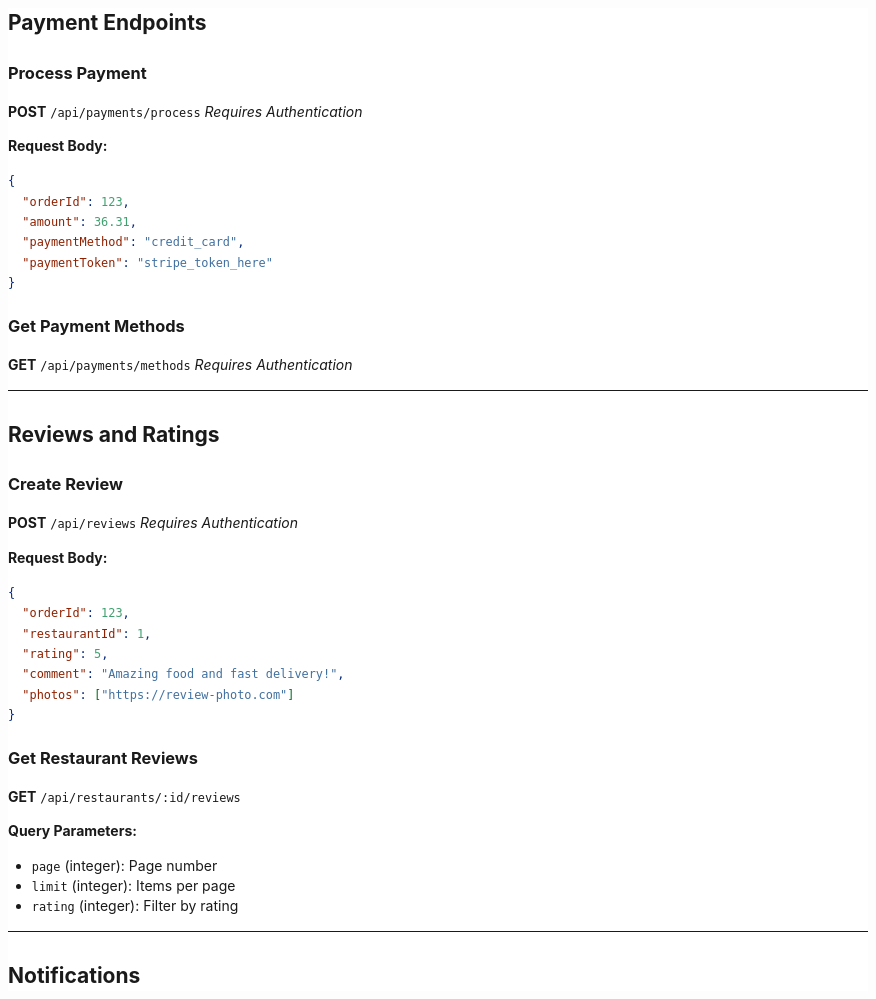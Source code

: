 
## Payment Endpoints

### Process Payment
**POST** `/api/payments/process`
*Requires Authentication*

**Request Body:**
```json
{
  "orderId": 123,
  "amount": 36.31,
  "paymentMethod": "credit_card",
  "paymentToken": "stripe_token_here"
}
```

### Get Payment Methods
**GET** `/api/payments/methods`
*Requires Authentication*

---

## Reviews and Ratings

### Create Review
**POST** `/api/reviews`
*Requires Authentication*

**Request Body:**
```json
{
  "orderId": 123,
  "restaurantId": 1,
  "rating": 5,
  "comment": "Amazing food and fast delivery!",
  "photos": ["https://review-photo.com"]
}
```

### Get Restaurant Reviews
**GET** `/api/restaurants/:id/reviews`

**Query Parameters:**
- `page` (integer): Page number
- `limit` (integer): Items per page
- `rating` (integer): Filter by rating

---

## Notifications
